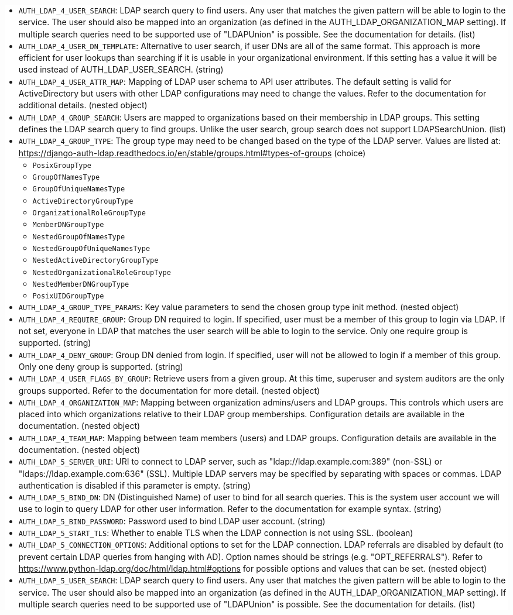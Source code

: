 * `AUTH_LDAP_4_USER_SEARCH`: LDAP search query to find users.  Any user that matches the given pattern will be able to login to the service.  The user should also be mapped into an organization (as defined in the AUTH_LDAP_ORGANIZATION_MAP setting).  If multiple search queries need to be supported use of &quot;LDAPUnion&quot; is possible. See the documentation for details. (list)
* `AUTH_LDAP_4_USER_DN_TEMPLATE`: Alternative to user search, if user DNs are all of the same format. This approach is more efficient for user lookups than searching if it is usable in your organizational environment. If this setting has a value it will be used instead of AUTH_LDAP_USER_SEARCH. (string)
* `AUTH_LDAP_4_USER_ATTR_MAP`: Mapping of LDAP user schema to API user attributes. The default setting is valid for ActiveDirectory but users with other LDAP configurations may need to change the values. Refer to the documentation for additional details. (nested object)
* `AUTH_LDAP_4_GROUP_SEARCH`: Users are mapped to organizations based on their membership in LDAP groups. This setting defines the LDAP search query to find groups. Unlike the user search, group search does not support LDAPSearchUnion. (list)
* `AUTH_LDAP_4_GROUP_TYPE`: The group type may need to be changed based on the type of the LDAP server.  Values are listed at: https://django-auth-ldap.readthedocs.io/en/stable/groups.html#types-of-groups (choice)
    - `PosixGroupType`
    - `GroupOfNamesType`
    - `GroupOfUniqueNamesType`
    - `ActiveDirectoryGroupType`
    - `OrganizationalRoleGroupType`
    - `MemberDNGroupType`
    - `NestedGroupOfNamesType`
    - `NestedGroupOfUniqueNamesType`
    - `NestedActiveDirectoryGroupType`
    - `NestedOrganizationalRoleGroupType`
    - `NestedMemberDNGroupType`
    - `PosixUIDGroupType`
* `AUTH_LDAP_4_GROUP_TYPE_PARAMS`: Key value parameters to send the chosen group type init method. (nested object)
* `AUTH_LDAP_4_REQUIRE_GROUP`: Group DN required to login. If specified, user must be a member of this group to login via LDAP. If not set, everyone in LDAP that matches the user search will be able to login to the service. Only one require group is supported. (string)
* `AUTH_LDAP_4_DENY_GROUP`: Group DN denied from login. If specified, user will not be allowed to login if a member of this group.  Only one deny group is supported. (string)
* `AUTH_LDAP_4_USER_FLAGS_BY_GROUP`: Retrieve users from a given group. At this time, superuser and system auditors are the only groups supported. Refer to the documentation for more detail. (nested object)
* `AUTH_LDAP_4_ORGANIZATION_MAP`: Mapping between organization admins/users and LDAP groups. This controls which users are placed into which organizations relative to their LDAP group memberships. Configuration details are available in the documentation. (nested object)
* `AUTH_LDAP_4_TEAM_MAP`: Mapping between team members (users) and LDAP groups. Configuration details are available in the documentation. (nested object)
* `AUTH_LDAP_5_SERVER_URI`: URI to connect to LDAP server, such as &quot;ldap://ldap.example.com:389&quot; (non-SSL) or &quot;ldaps://ldap.example.com:636&quot; (SSL). Multiple LDAP servers may be specified by separating with spaces or commas. LDAP authentication is disabled if this parameter is empty. (string)
* `AUTH_LDAP_5_BIND_DN`: DN (Distinguished Name) of user to bind for all search queries. This is the system user account we will use to login to query LDAP for other user information. Refer to the documentation for example syntax. (string)
* `AUTH_LDAP_5_BIND_PASSWORD`: Password used to bind LDAP user account. (string)
* `AUTH_LDAP_5_START_TLS`: Whether to enable TLS when the LDAP connection is not using SSL. (boolean)
* `AUTH_LDAP_5_CONNECTION_OPTIONS`: Additional options to set for the LDAP connection.  LDAP referrals are disabled by default (to prevent certain LDAP queries from hanging with AD). Option names should be strings (e.g. &quot;OPT_REFERRALS&quot;). Refer to https://www.python-ldap.org/doc/html/ldap.html#options for possible options and values that can be set. (nested object)
* `AUTH_LDAP_5_USER_SEARCH`: LDAP search query to find users.  Any user that matches the given pattern will be able to login to the service.  The user should also be mapped into an organization (as defined in the AUTH_LDAP_ORGANIZATION_MAP setting).  If multiple search queries need to be supported use of &quot;LDAPUnion&quot; is possible. See the documentation for details. (list)